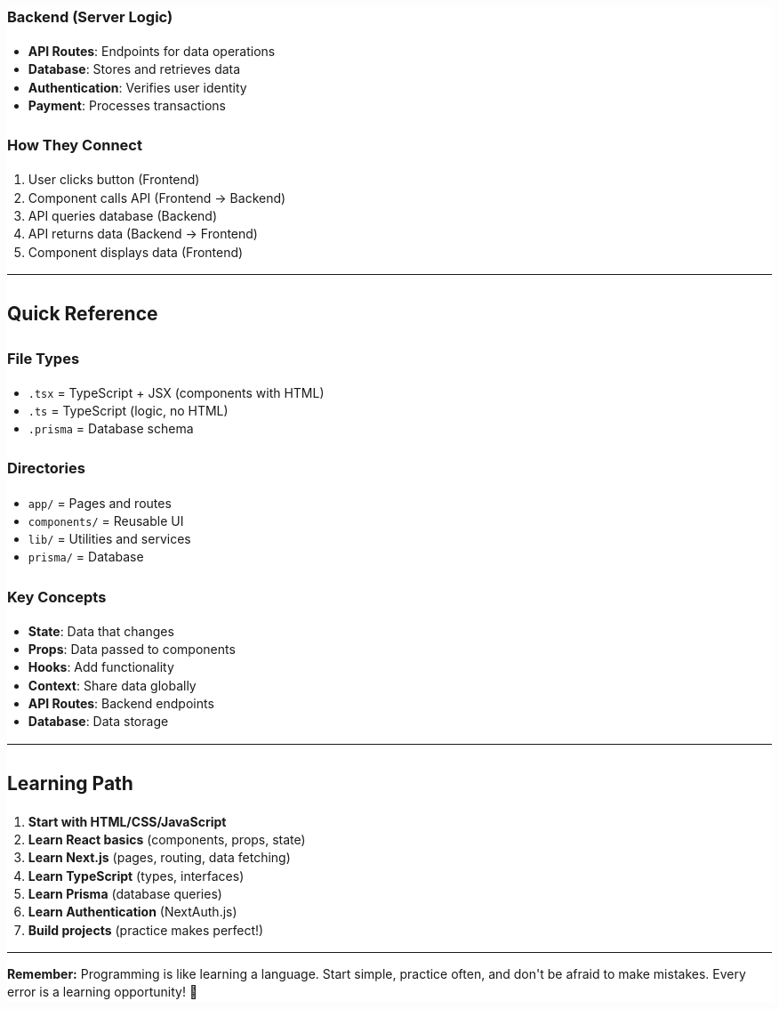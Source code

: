 ### Backend (Server Logic)
- **API Routes**: Endpoints for data operations
- **Database**: Stores and retrieves data
- **Authentication**: Verifies user identity
- **Payment**: Processes transactions

### How They Connect
1. User clicks button (Frontend)
2. Component calls API (Frontend → Backend)
3. API queries database (Backend)
4. API returns data (Backend → Frontend)
5. Component displays data (Frontend)

---

## Quick Reference

### File Types
- `.tsx` = TypeScript + JSX (components with HTML)
- `.ts` = TypeScript (logic, no HTML)
- `.prisma` = Database schema

### Directories
- `app/` = Pages and routes
- `components/` = Reusable UI
- `lib/` = Utilities and services
- `prisma/` = Database

### Key Concepts
- **State**: Data that changes
- **Props**: Data passed to components
- **Hooks**: Add functionality
- **Context**: Share data globally
- **API Routes**: Backend endpoints
- **Database**: Data storage

---

## Learning Path

1. **Start with HTML/CSS/JavaScript**
2. **Learn React basics** (components, props, state)
3. **Learn Next.js** (pages, routing, data fetching)
4. **Learn TypeScript** (types, interfaces)
5. **Learn Prisma** (database queries)
6. **Learn Authentication** (NextAuth.js)
7. **Build projects** (practice makes perfect!)

---

**Remember:** Programming is like learning a language. Start simple, practice often, and don't be afraid to make mistakes. Every error is a learning opportunity! 🚀


